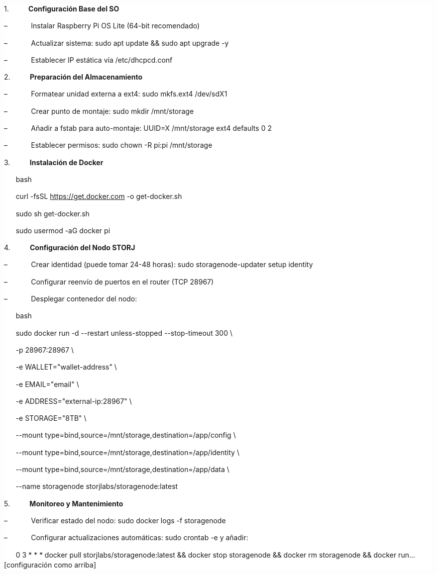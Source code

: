 1.          **Configuración Base del SO**

–            Instalar Raspberry Pi OS Lite (64-bit recomendado)

–            Actualizar sistema: sudo apt update && sudo apt upgrade -y

–            Establecer IP estática vía /etc/dhcpcd.conf

2.          **Preparación del Almacenamiento**

–            Formatear unidad externa a ext4: sudo mkfs.ext4 /dev/sdX1

–            Crear punto de montaje: sudo mkdir /mnt/storage

–            Añadir a fstab para auto-montaje: UUID=X /mnt/storage ext4 defaults 0 2

–            Establecer permisos: sudo chown -R pi:pi /mnt/storage

3.          **Instalación de Docker**

      bash

      curl -fsSL https://get.docker.com -o get-docker.sh

      sudo sh get-docker.sh

      sudo usermod -aG docker pi

4.          **Configuración del Nodo STORJ**

–            Crear identidad (puede tomar 24-48 horas): sudo storagenode-updater setup identity

–            Configurar reenvío de puertos en el router (TCP 28967)

–            Desplegar contenedor del nodo:

      bash

      sudo docker run -d --restart unless-stopped --stop-timeout 300 \\

      \-p 28967:28967 \\

      \-e WALLET="wallet-address" \\

      \-e EMAIL="email" \\

      \-e ADDRESS="external-ip:28967" \\

      \-e STORAGE="8TB" \\

      \--mount type=bind,source=/mnt/storage,destination=/app/config \\

      \--mount type=bind,source=/mnt/storage,destination=/app/identity \\

      \--mount type=bind,source=/mnt/storage,destination=/app/data \\

      \--name storagenode storjlabs/storagenode:latest

5.          **Monitoreo y Mantenimiento**

–            Verificar estado del nodo: sudo docker logs -f storagenode

–            Configurar actualizaciones automáticas: sudo crontab -e y añadir:

      0 3 \* \* \* docker pull storjlabs/storagenode:latest && docker stop storagenode && docker rm storagenode && docker run... \[configuración como arriba\]
